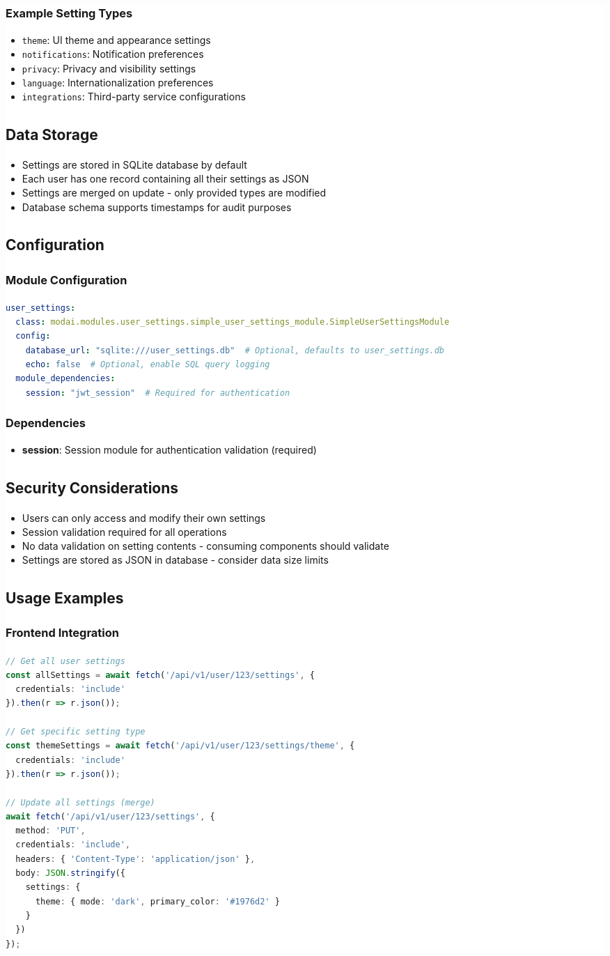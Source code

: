### Example Setting Types
- `theme`: UI theme and appearance settings
- `notifications`: Notification preferences
- `privacy`: Privacy and visibility settings
- `language`: Internationalization preferences
- `integrations`: Third-party service configurations

## Data Storage
- Settings are stored in SQLite database by default
- Each user has one record containing all their settings as JSON
- Settings are merged on update - only provided types are modified
- Database schema supports timestamps for audit purposes

## Configuration

### Module Configuration
```yaml
user_settings:
  class: modai.modules.user_settings.simple_user_settings_module.SimpleUserSettingsModule
  config:
    database_url: "sqlite:///user_settings.db"  # Optional, defaults to user_settings.db
    echo: false  # Optional, enable SQL query logging
  module_dependencies:
    session: "jwt_session"  # Required for authentication
```

### Dependencies
- **session**: Session module for authentication validation (required)

## Security Considerations
- Users can only access and modify their own settings
- Session validation required for all operations
- No data validation on setting contents - consuming components should validate
- Settings are stored as JSON in database - consider data size limits

## Usage Examples

### Frontend Integration
```typescript
// Get all user settings
const allSettings = await fetch('/api/v1/user/123/settings', {
  credentials: 'include'
}).then(r => r.json());

// Get specific setting type
const themeSettings = await fetch('/api/v1/user/123/settings/theme', {
  credentials: 'include'
}).then(r => r.json());

// Update all settings (merge)
await fetch('/api/v1/user/123/settings', {
  method: 'PUT',
  credentials: 'include',
  headers: { 'Content-Type': 'application/json' },
  body: JSON.stringify({
    settings: {
      theme: { mode: 'dark', primary_color: '#1976d2' }
    }
  })
});
```